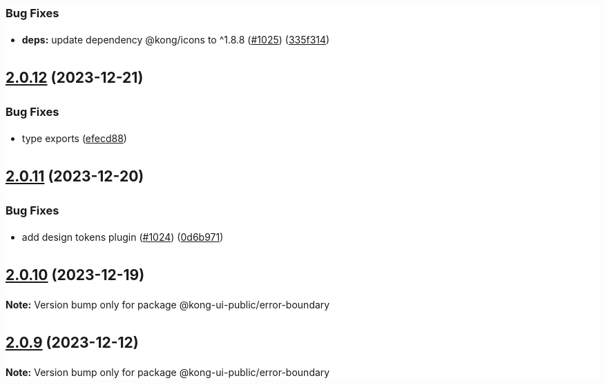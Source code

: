 
### Bug Fixes

* **deps:** update dependency @kong/icons to ^1.8.8 ([#1025](https://github.com/Kong/public-ui-components/issues/1025)) ([335f314](https://github.com/Kong/public-ui-components/commit/335f314ef8de6d1245ca34d8c5b3468812256f24))





## [2.0.12](https://github.com/Kong/public-ui-components/compare/@kong-ui-public/error-boundary@2.0.11...@kong-ui-public/error-boundary@2.0.12) (2023-12-21)


### Bug Fixes

* type exports ([efecd88](https://github.com/Kong/public-ui-components/commit/efecd8859a01aae41d9490b1758237233c925c19))





## [2.0.11](https://github.com/Kong/public-ui-components/compare/@kong-ui-public/error-boundary@2.0.10...@kong-ui-public/error-boundary@2.0.11) (2023-12-20)


### Bug Fixes

* add design tokens plugin ([#1024](https://github.com/Kong/public-ui-components/issues/1024)) ([0d6b971](https://github.com/Kong/public-ui-components/commit/0d6b971fc8fb13ea32714416f8d20ce8f5ecf35e))





## [2.0.10](https://github.com/Kong/public-ui-components/compare/@kong-ui-public/error-boundary@2.0.9...@kong-ui-public/error-boundary@2.0.10) (2023-12-19)

**Note:** Version bump only for package @kong-ui-public/error-boundary





## [2.0.9](https://github.com/Kong/public-ui-components/compare/@kong-ui-public/error-boundary@2.0.8...@kong-ui-public/error-boundary@2.0.9) (2023-12-12)

**Note:** Version bump only for package @kong-ui-public/error-boundary




